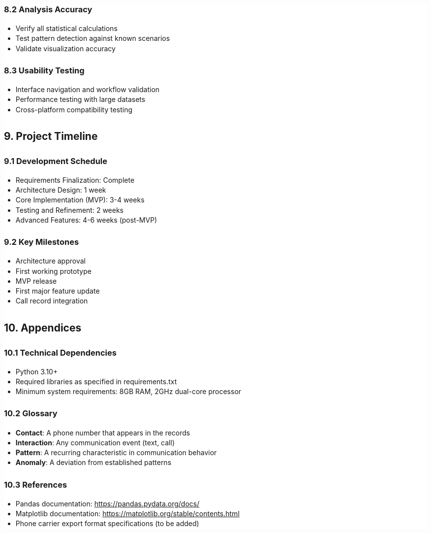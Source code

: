 ### 8.2 Analysis Accuracy

- Verify all statistical calculations
- Test pattern detection against known scenarios
- Validate visualization accuracy

### 8.3 Usability Testing

- Interface navigation and workflow validation
- Performance testing with large datasets
- Cross-platform compatibility testing

## 9. Project Timeline

### 9.1 Development Schedule

- Requirements Finalization: Complete
- Architecture Design: 1 week
- Core Implementation (MVP): 3-4 weeks
- Testing and Refinement: 2 weeks
- Advanced Features: 4-6 weeks (post-MVP)

### 9.2 Key Milestones

- Architecture approval
- First working prototype
- MVP release
- First major feature update
- Call record integration

## 10. Appendices

### 10.1 Technical Dependencies

- Python 3.10+
- Required libraries as specified in requirements.txt
- Minimum system requirements: 8GB RAM, 2GHz dual-core processor

### 10.2 Glossary

- **Contact**: A phone number that appears in the records
- **Interaction**: Any communication event (text, call)
- **Pattern**: A recurring characteristic in communication behavior
- **Anomaly**: A deviation from established patterns

### 10.3 References

- Pandas documentation: https://pandas.pydata.org/docs/
- Matplotlib documentation: https://matplotlib.org/stable/contents.html
- Phone carrier export format specifications (to be added)
